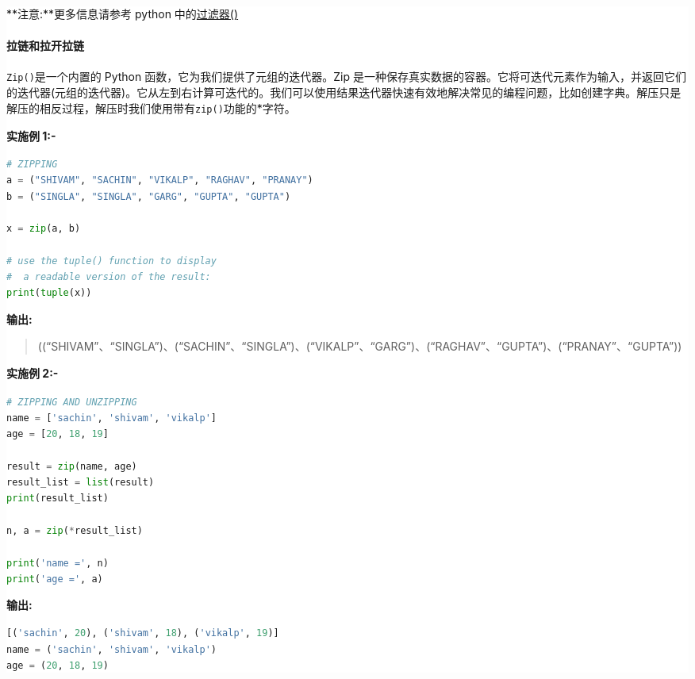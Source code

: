 **注意:**更多信息请参考 python 中的[过滤器()](https://www.geeksforgeeks.org/filter-in-python/)

#### 拉链和拉开拉链

`Zip()`是一个内置的 Python 函数，它为我们提供了元组的迭代器。Zip 是一种保存真实数据的容器。它将可迭代元素作为输入，并返回它们的迭代器(元组的迭代器)。它从左到右计算可迭代的。我们可以使用结果迭代器快速有效地解决常见的编程问题，比如创建字典。解压只是解压的相反过程，解压时我们使用带有`zip()`功能的*字符。

**实施例 1:-**

```py
# ZIPPING 
a = ("SHIVAM", "SACHIN", "VIKALP", "RAGHAV", "PRANAY")
b = ("SINGLA", "SINGLA", "GARG", "GUPTA", "GUPTA")

x = zip(a, b)

# use the tuple() function to display
#  a readable version of the result:
print(tuple(x))
```

**输出:**

> ((“SHIVAM”、“SINGLA”)、(“SACHIN”、“SINGLA”)、(“VIKALP”、“GARG”)、(“RAGHAV”、“GUPTA”)、(“PRANAY”、“GUPTA”))

**实施例 2:-**

```py
# ZIPPING AND UNZIPPING
name = ['sachin', 'shivam', 'vikalp']
age = [20, 18, 19]

result = zip(name, age)
result_list = list(result)
print(result_list)

n, a = zip(*result_list)

print('name =', n)
print('age =', a)
```

**输出:**

```py
[('sachin', 20), ('shivam', 18), ('vikalp', 19)]
name = ('sachin', 'shivam', 'vikalp')
age = (20, 18, 19)

```